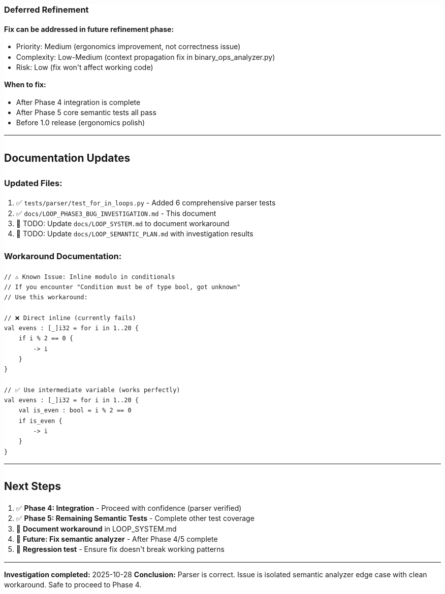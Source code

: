 ### Deferred Refinement

**Fix can be addressed in future refinement phase:**
- Priority: Medium (ergonomics improvement, not correctness issue)
- Complexity: Low-Medium (context propagation fix in binary_ops_analyzer.py)
- Risk: Low (fix won't affect working code)

**When to fix:**
- After Phase 4 integration is complete
- After Phase 5 core semantic tests all pass
- Before 1.0 release (ergonomics polish)

---

## Documentation Updates

### Updated Files:
1. ✅ `tests/parser/test_for_in_loops.py` - Added 6 comprehensive parser tests
2. ✅ `docs/LOOP_PHASE3_BUG_INVESTIGATION.md` - This document
3. 📝 TODO: Update `docs/LOOP_SYSTEM.md` to document workaround
4. 📝 TODO: Update `docs/LOOP_SEMANTIC_PLAN.md` with investigation results

### Workaround Documentation:

```hexen
// ⚠️ Known Issue: Inline modulo in conditionals
// If you encounter "Condition must be of type bool, got unknown"
// Use this workaround:

// ❌ Direct inline (currently fails)
val evens : [_]i32 = for i in 1..20 {
    if i % 2 == 0 {
        -> i
    }
}

// ✅ Use intermediate variable (works perfectly)
val evens : [_]i32 = for i in 1..20 {
    val is_even : bool = i % 2 == 0
    if is_even {
        -> i
    }
}
```

---

## Next Steps

1. ✅ **Phase 4: Integration** - Proceed with confidence (parser verified)
2. ✅ **Phase 5: Remaining Semantic Tests** - Complete other test coverage
3. 📝 **Document workaround** in LOOP_SYSTEM.md
4. 🔧 **Future: Fix semantic analyzer** - After Phase 4/5 complete
5. 🧪 **Regression test** - Ensure fix doesn't break working patterns

---

**Investigation completed:** 2025-10-28
**Conclusion:** Parser is correct. Issue is isolated semantic analyzer edge case with clean workaround. Safe to proceed to Phase 4.

